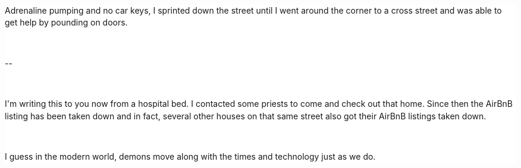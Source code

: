 Adrenaline pumping and no car keys, I sprinted down the street until I went around the corner to a cross street and was able to get help by pounding on doors.

&#x200B;

\--

&#x200B;

I'm writing this to you now from a hospital bed. I contacted some priests to come and check out that home. Since then the AirBnB listing has been taken down and in fact, several other houses on that same street also got their AirBnB listings taken down. 

&#x200B;

I guess in the modern world, demons move along with the times and technology just as we do.